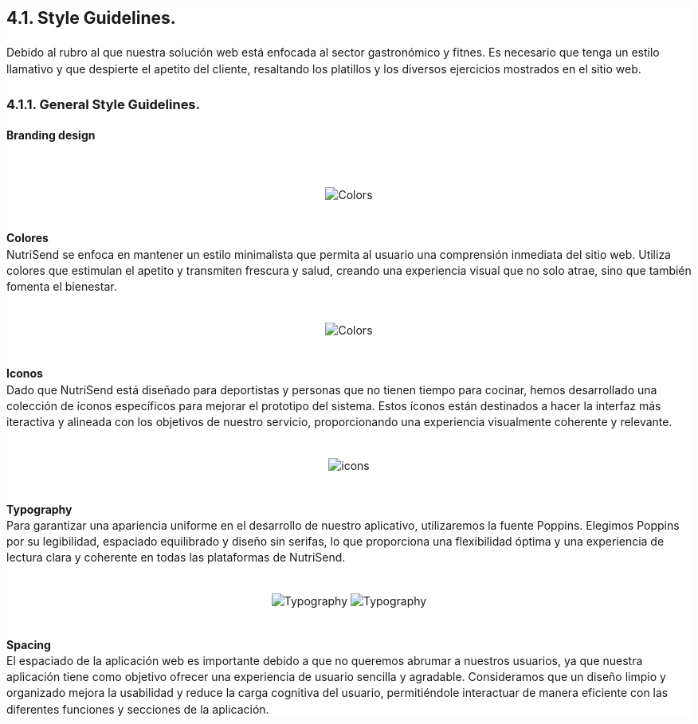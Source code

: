 ## 4.1. Style Guidelines.

Debido al rubro al que nuestra solución web está enfocada al sector gastronómico y fitnes. Es necesario que tenga un estilo llamativo y que despierte el apetito del cliente, resaltando los platillos y los diversos ejercicios mostrados en el sitio web.

### 4.1.1. General Style Guidelines.

**Branding design**<br>

</br>

<br>
<div style="text-align: center;">
    <img src="../img/logo.PNG" alt="Colors">
</div></br>

**Colores** <br>
NutriSend se enfoca en mantener un estilo minimalista que permita al usuario una comprensión inmediata del sitio web. Utiliza colores que estimulan el apetito y transmiten frescura y salud, creando una experiencia visual que no solo atrae, sino que también fomenta el bienestar. </br>

<br>
<div style="text-align: center;">
    <img src="../img/Colors.PNG" alt="Colors">
</div></br>

**Iconos**<br>
Dado que NutriSend está diseñado para deportistas y personas que no tienen tiempo para cocinar, hemos desarrollado una colección de íconos específicos para mejorar el prototipo del sistema. Estos íconos están destinados a hacer la interfaz más iteractiva y alineada con los objetivos de nuestro servicio, proporcionando una experiencia visualmente coherente y relevante.</br>

<br>
<div style="text-align: center;">
    <img src="../img/icons.PNG" alt="icons">
</div></br>

**Typography**<br>
Para garantizar una apariencia uniforme en el desarrollo de nuestro aplicativo, utilizaremos la fuente Poppins. Elegimos Poppins por su legibilidad, espaciado equilibrado y diseño sin serifas, lo que proporciona una flexibilidad óptima y una experiencia de lectura clara y coherente en todas las plataformas de NutriSend.</br>

<br>
<div style="text-align: center;">
    <img src="../img/Typography.PNG" alt="Typography">
    <img src="../img/Typography2.PNG" alt="Typography">

</div></br>

**Spacing**<br>
El espaciado de la aplicación web es importante debido a que no queremos abrumar a nuestros usuarios, ya que nuestra aplicación tiene como objetivo ofrecer una experiencia de usuario sencilla y agradable. Consideramos que un diseño limpio y organizado mejora la usabilidad y reduce la carga cognitiva del usuario, permitiéndole interactuar de manera eficiente con las diferentes funciones y secciones de la aplicación.</br>
